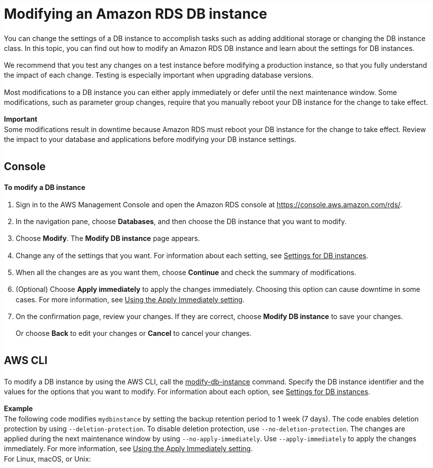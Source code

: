 # Modifying an Amazon RDS DB instance<a name="Overview.DBInstance.Modifying"></a>

You can change the settings of a DB instance to accomplish tasks such as adding additional storage or changing the DB instance class\. In this topic, you can find out how to modify an Amazon RDS DB instance and learn about the settings for DB instances\. 

We recommend that you test any changes on a test instance before modifying a production instance, so that you fully understand the impact of each change\. Testing is especially important when upgrading database versions\. 

Most modifications to a DB instance you can either apply immediately or defer until the next maintenance window\. Some modifications, such as parameter group changes, require that you manually reboot your DB instance for the change to take effect\. 

**Important**  
Some modifications result in downtime because Amazon RDS must reboot your DB instance for the change to take effect\. Review the impact to your database and applications before modifying your DB instance settings\. 

## Console<a name="USER_ModifyInstance.Console"></a>

**To modify a DB instance**

1. Sign in to the AWS Management Console and open the Amazon RDS console at [https://console\.aws\.amazon\.com/rds/](https://console.aws.amazon.com/rds/)\.

1. In the navigation pane, choose **Databases**, and then choose the DB instance that you want to modify\. 

1. Choose **Modify**\. The **Modify DB instance** page appears\.

1. Change any of the settings that you want\. For information about each setting, see [Settings for DB instances](#USER_ModifyInstance.Settings)\. 

1. When all the changes are as you want them, choose **Continue** and check the summary of modifications\. 

1. \(Optional\) Choose **Apply immediately** to apply the changes immediately\. Choosing this option can cause downtime in some cases\. For more information, see [Using the Apply Immediately setting](#USER_ModifyInstance.ApplyImmediately)\. 

1. On the confirmation page, review your changes\. If they are correct, choose **Modify DB instance** to save your changes\. 

   Or choose **Back** to edit your changes or **Cancel** to cancel your changes\. 

## AWS CLI<a name="USER_ModifyInstance.CLI"></a>

To modify a DB instance by using the AWS CLI, call the [modify\-db\-instance](https://docs.aws.amazon.com/cli/latest/reference/rds/modify-db-instance.html) command\. Specify the DB instance identifier and the values for the options that you want to modify\. For information about each option, see [Settings for DB instances](#USER_ModifyInstance.Settings)\. 

**Example**  
The following code modifies `mydbinstance` by setting the backup retention period to 1 week \(7 days\)\. The code enables deletion protection by using `--deletion-protection`\. To disable deletion protection, use `--no-deletion-protection`\. The changes are applied during the next maintenance window by using `--no-apply-immediately`\. Use `--apply-immediately` to apply the changes immediately\. For more information, see [Using the Apply Immediately setting](#USER_ModifyInstance.ApplyImmediately)\.   
For Linux, macOS, or Unix:  
